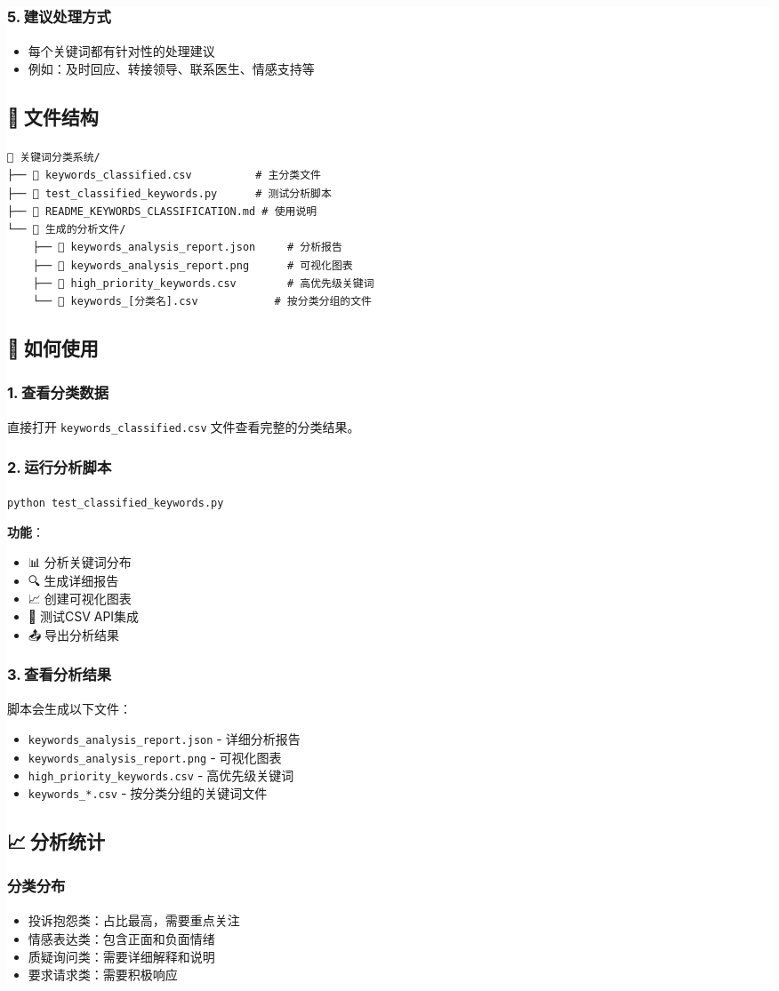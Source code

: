 ### 5. **建议处理方式**
- 每个关键词都有针对性的处理建议
- 例如：及时回应、转接领导、联系医生、情感支持等

## 📁 **文件结构**

```
📁 关键词分类系统/
├── 📄 keywords_classified.csv          # 主分类文件
├── 📄 test_classified_keywords.py      # 测试分析脚本
├── 📄 README_KEYWORDS_CLASSIFICATION.md # 使用说明
└── 📁 生成的分析文件/
    ├── 📄 keywords_analysis_report.json     # 分析报告
    ├── 📄 keywords_analysis_report.png      # 可视化图表
    ├── 📄 high_priority_keywords.csv        # 高优先级关键词
    └── 📄 keywords_[分类名].csv            # 按分类分组的文件
```

## 🚀 **如何使用**

### 1. **查看分类数据**
直接打开 `keywords_classified.csv` 文件查看完整的分类结果。

### 2. **运行分析脚本**
```bash
python test_classified_keywords.py
```

**功能**：
- 📊 分析关键词分布
- 🔍 生成详细报告
- 📈 创建可视化图表
- 🧪 测试CSV API集成
- 📤 导出分析结果

### 3. **查看分析结果**
脚本会生成以下文件：
- `keywords_analysis_report.json` - 详细分析报告
- `keywords_analysis_report.png` - 可视化图表
- `high_priority_keywords.csv` - 高优先级关键词
- `keywords_*.csv` - 按分类分组的关键词文件

## 📈 **分析统计**

### **分类分布**
- 投诉抱怨类：占比最高，需要重点关注
- 情感表达类：包含正面和负面情绪
- 质疑询问类：需要详细解释和说明
- 要求请求类：需要积极响应
